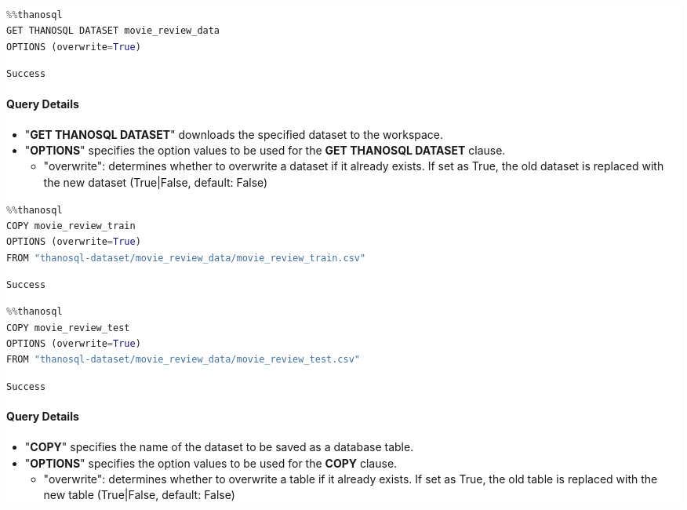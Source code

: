 
```python
%%thanosql
GET THANOSQL DATASET movie_review_data
OPTIONS (overwrite=True)
```

    Success


<div class="admonition note">
    <h4 class="admonition-title">Query Details</h4>
    <ul>
        <li>"<strong>GET THANOSQL DATASET</strong>" downloads the specified dataset to the workspace. </li>
        <li>"<strong>OPTIONS</strong>" specifies the option values to be used for the <strong>GET THANOSQL DATASET</strong> clause.
        <ul>
            <li>"overwrite": determines whether to overwrite a dataset if it already exists. If set as True, the old dataset is replaced with the new dataset (True|False, default: False) </li>
        </ul>
        </li>
    </ul>
</div>


```python
%%thanosql
COPY movie_review_train
OPTIONS (overwrite=True) 
FROM "thanosql-dataset/movie_review_data/movie_review_train.csv"
```

    Success



```python
%%thanosql
COPY movie_review_test 
OPTIONS (overwrite=True) 
FROM "thanosql-dataset/movie_review_data/movie_review_test.csv"
```

    Success


<div class="admonition note">
    <h4 class="admonition-title">Query Details</h4>
    <ul>
        <li>"<strong>COPY</strong>" specifies the name of the dataset to be saved as a database table. </li>
        <li>"<strong>OPTIONS</strong>" specifies the option values to be used for the <strong>COPY</strong> clause.
        <ul>
           <li>"overwrite": determines whether to overwrite a table if it already exists. If set as True, the old table is replaced with the new table (True|False, default: False) </li>
        </ul>
        </li>
    </ul>
</div>
